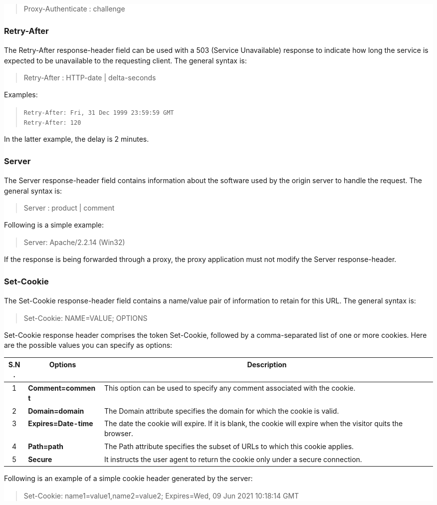 > Proxy-Authenticate : challenge

### Retry-After

The Retry-After response-header field can be used with a 503 (Service Unavailable) response to indicate how long the service is expected to be unavailable to the requesting client. The general syntax is:

> Retry-After : HTTP-date | delta-seconds

Examples:

> ```lang-html
> Retry-After: Fri, 31 Dec 1999 23:59:59 GMT
> Retry-After: 120
> ```

In the latter example, the delay is 2 minutes.

### Server

The Server response-header field contains information about the software used by the origin server to handle the request. The general syntax is:

> Server : product | comment

Following is a simple example:

> Server: Apache/2.2.14 (Win32)

If the response is being forwarded through a proxy, the proxy application must not modify the Server response-header.

### Set-Cookie

The Set-Cookie response-header field contains a name/value pair of information to retain for this URL. The general syntax is:

> Set-Cookie: NAME=VALUE; OPTIONS

Set-Cookie response header comprises the token Set-Cookie, followed by a comma-separated list of one or more cookies. Here are the possible values you can specify as options:

| **S.N.** | **Options**           | **Description**                                                                                             |
| :------: | --------------------- | ----------------------------------------------------------------------------------------------------------- |
|    1     | **Comment=comment**   | This option can be used to specify any comment associated with the cookie.                                  |
|    2     | **Domain=domain**     | The Domain attribute specifies the domain for which the cookie is valid.                                    |
|    3     | **Expires=Date-time** | The date the cookie will expire. If it is blank, the cookie will expire when the visitor quits the browser. |
|    4     | **Path=path**         | The Path attribute specifies the subset of URLs to which this cookie applies.                               |
|    5     | **Secure**            | It instructs the user agent to return the cookie only under a secure connection.                            |

Following is an example of a simple cookie header generated by the server:

> Set-Cookie: name1=value1,name2=value2; Expires=Wed, 09 Jun 2021 10:18:14 GMT
